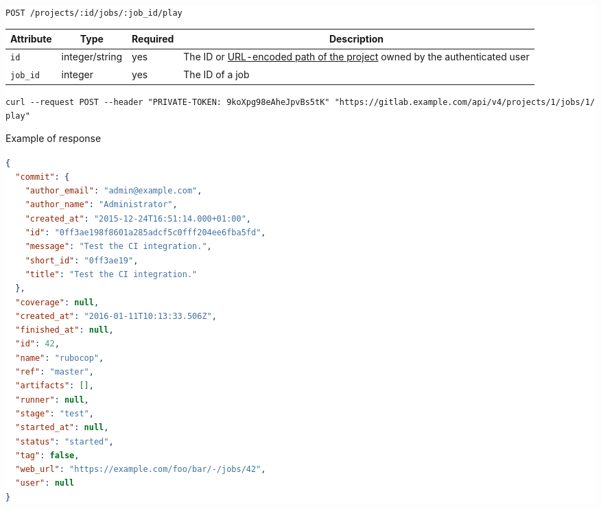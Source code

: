 ```
POST /projects/:id/jobs/:job_id/play
```

| Attribute | Type    | Required | Description         |
|-----------|---------|----------|---------------------|
| `id`      | integer/string | yes      | The ID or [URL-encoded path of the project](README.md#namespaced-path-encoding) owned by the authenticated user |
| `job_id`  | integer | yes      | The ID of a job     |

```
curl --request POST --header "PRIVATE-TOKEN: 9koXpg98eAheJpvBs5tK" "https://gitlab.example.com/api/v4/projects/1/jobs/1/play"
```

Example of response

```json
{
  "commit": {
    "author_email": "admin@example.com",
    "author_name": "Administrator",
    "created_at": "2015-12-24T16:51:14.000+01:00",
    "id": "0ff3ae198f8601a285adcf5c0fff204ee6fba5fd",
    "message": "Test the CI integration.",
    "short_id": "0ff3ae19",
    "title": "Test the CI integration."
  },
  "coverage": null,
  "created_at": "2016-01-11T10:13:33.506Z",
  "finished_at": null,
  "id": 42,
  "name": "rubocop",
  "ref": "master",
  "artifacts": [],
  "runner": null,
  "stage": "test",
  "started_at": null,
  "status": "started",
  "tag": false,
  "web_url": "https://example.com/foo/bar/-/jobs/42",
  "user": null
}
```
